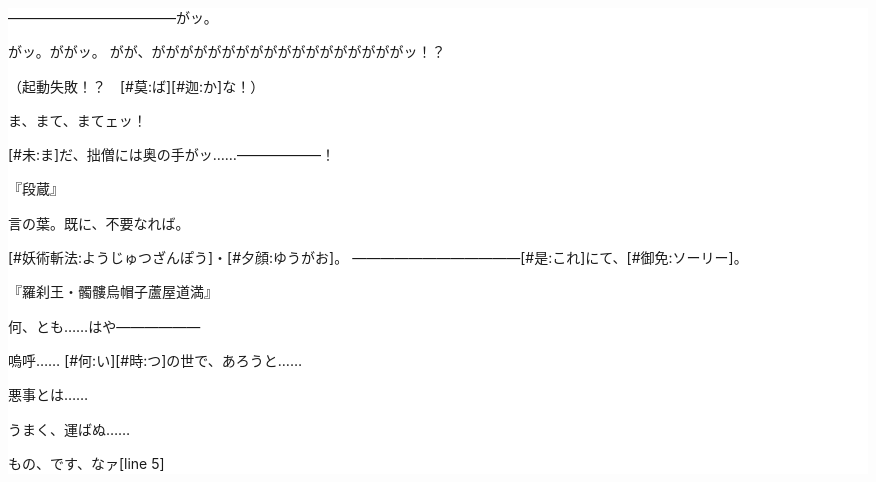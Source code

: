 ————————————がッ。

がッ。ががッ。
がが、ががががががががががががががががががッ！？

（起動失敗！？　[#莫:ば][#迦:か]な！）

ま、まて、まてェッ！

[#未:ま]だ、拙僧には奥の手がッ……——————！

『段蔵』

言の葉。既に、不要なれば。

[#妖術斬法:ようじゅつざんぽう]・[#夕顔:ゆうがお]。
————————————[#是:これ]にて、[#御免:ソーリー]。

『羅刹王・髑髏烏帽子蘆屋道満』

何、とも……はや——————

嗚呼……
[#何:い][#時:つ]の世で、あろうと……

悪事とは……

うまく、運ばぬ……

もの、です、なァ[line 5]

